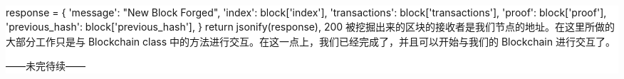 response = {
'message': "New Block Forged",
'index': block['index'],
'transactions': block['transactions'],
'proof': block['proof'],
'previous_hash': block['previous_hash'],
}
return jsonify(response), 200
被挖掘出来的区块的接收者是我们节点的地址。在这里所做的大部分工作只是与 Blockchain class 中的方法进行交互。在这一点上，我们已经完成了，并且可以开始与我们的 Blockchain 进行交互了。

——未完待续——